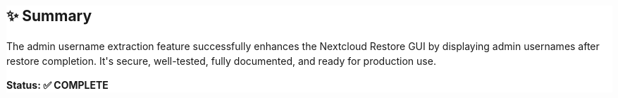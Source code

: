 
## ✨ Summary

The admin username extraction feature successfully enhances the Nextcloud Restore GUI by displaying admin usernames after restore completion. It's secure, well-tested, fully documented, and ready for production use.

**Status: ✅ COMPLETE**
